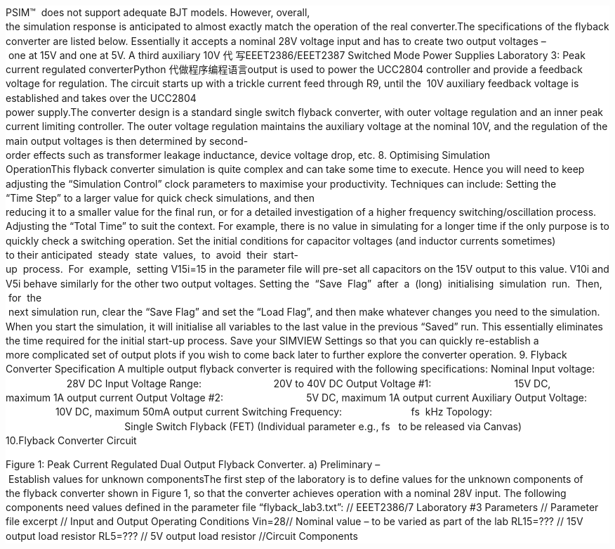 PSIM™  does not support adequate BJT models. However, overall, the simulation response is anticipated to almost exactly match the operation of the real converter.The specifications of the flyback converter are listed below. Essentially it accepts a nominal 28V voltage input and has to create two output voltages – one at 15V and one at 5V. A third auxiliary 10V 代 写EEET2386/EEET2387 Switched Mode Power Supplies Laboratory 3: Peak current regulated converterPython
代做程序编程语言output is used to power the UCC2804 controller and provide a feedback voltage for regulation. The circuit starts up with a trickle current feed through R9, until the  10V auxiliary feedback voltage is established and takes over the UCC2804 power supply.The converter design is a standard single switch flyback converter, with outer voltage regulation and an inner peak current limiting controller. The outer voltage regulation maintains the auxiliary voltage at the nominal 10V, and the regulation of the main output voltages is then determined by second-order effects such as transformer leakage inductance, device voltage drop, etc.
8. Optimising Simulation OperationThis flyback converter simulation is quite complex and can take some time to execute. Hence you will need to keep adjusting the “Simulation Control” clock parameters to maximise your productivity. Techniques can include:
Setting the “Time Step” to a larger value for quick check simulations, and then reducing it to a smaller value for the final run, or for a detailed investigation of a higher frequency switching/oscillation process.
Adjusting the “Total Time” to suit the context. For example, there is no value in simulating for a longer time if the only purpose is to quickly check a switching operation.
Set the initial conditions for capacitor voltages (and inductor currents sometimes) to their anticipated  steady  state  values,  to  avoid  their  start-up  process.  For  example,  setting V15i=15 in the parameter file will pre-set all capacitors on the 15V output to this value. V10i and V5i behave similarly for the other two output voltages.
Setting the  “Save  Flag”  after  a  (long)  initialising  simulation  run.  Then,  for  the  next simulation run, clear the “Save Flag” and set the “Load Flag”, and then make whatever changes you need to the simulation. When you start the simulation, it will initialise all variables to the last value in the previous “Saved” run. This essentially eliminates the time required for the initial start-up process.
Save your SIMVIEW Settings so that you can quickly re-establish a more complicated set of output plots if you wish to come back later to further explore the converter operation.
9. Flyback Converter Specification
A multiple output flyback converter is required with the following specifications:
Nominal Input voltage:                       28V DC
Input Voltage Range:                          20V to 40V DC
Output Voltage #1:                              15V DC, maximum 1A output current
Output Voltage #2:                              5V DC, maximum 1A output current
Auxiliary Output Voltage:                   10V DC, maximum 50mA output current
Switching Frequency:                         fs  kHz
Topology:                                            Single Switch Flyback (FET)
(Individual parameter e.g., fs   to be released via Canvas)
10.Flyback Converter Circuit

Figure 1: Peak Current Regulated Dual Output Flyback Converter.
a) Preliminary – Establish values for unknown componentsThe first step of the laboratory is to define values for the unknown components of the flyback converter shown in Figure 1, so that the converter achieves operation with a nominal 28V input.
The following components need values defined in the parameter file “flyback_lab3.txt”:
// EEET2386/7 Laboratory #3 Parameters // Parameter file excerpt
// Input and Output Operating Conditions
Vin=28// Nominal value – to be varied as part of the lab
RL15=???
// 15V output load resistor
RL5=???
// 5V output load resistor
//Circuit Components
